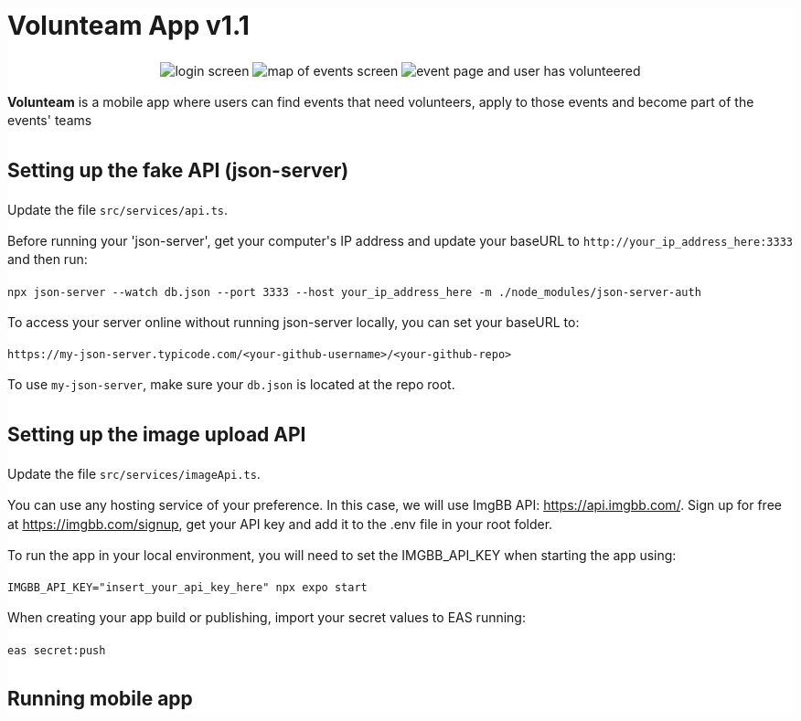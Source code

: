 # Volunteam App v1.1

<p align="center">
    <img src="./documentation/01-login.PNG" alt="login screen" width="auto" height="480">
    <img src="./documentation/02-map-events.PNG" alt="map of events screen" width="auto" height="480">
    <img src="./documentation/05-event-volunteered.PNG" alt="event page and user has volunteered" width="auto" height="480">
</p>

**Volunteam** is a mobile app where users can find events that need volunteers, apply to those events and become part of the events' teams

## Setting up the fake API (json-server)

Update the file `src/services/api.ts`.

Before running your 'json-server', get your computer's IP address and update your baseURL to `http://your_ip_address_here:3333` and then run:

```
npx json-server --watch db.json --port 3333 --host your_ip_address_here -m ./node_modules/json-server-auth
```

To access your server online without running json-server locally, you can set your baseURL to:

```
https://my-json-server.typicode.com/<your-github-username>/<your-github-repo>
```

To use `my-json-server`, make sure your `db.json` is located at the repo root.

## Setting up the image upload API

Update the file `src/services/imageApi.ts`.

You can use any hosting service of your preference. In this case, we will use ImgBB API: https://api.imgbb.com/.
Sign up for free at https://imgbb.com/signup, get your API key and add it to the .env file in your root folder.

To run the app in your local environment, you will need to set the IMGBB_API_KEY when starting the app using:

```
IMGBB_API_KEY="insert_your_api_key_here" npx expo start
```

When creating your app build or publishing, import your secret values to EAS running:

```
eas secret:push
```

## Running mobile app
